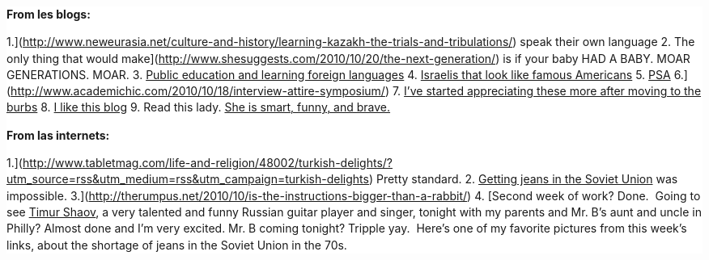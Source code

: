 **From les blogs:**

  1.](http://www.neweurasia.net/culture-and-history/learning-kazakh-the-trials-and-tribulations/) speak their own language
  2. The only thing that would make](http://www.shesuggests.com/2010/10/20/the-next-generation/) is if your baby HAD A BABY. MOAR GENERATIONS. MOAR.
  3. [Public education and learning foreign languages](http://averypubliceducation.blogspot.com/2010/10/ooh-la-la.html)
  4. [Israelis that look like famous Americans](http://howtobeisraeli.blogspot.com/2010/10/israeli-famous-people-who-look-like.html)
  5. [PSA](http://danteshepherd.wordpress.com/2010/10/19/lesson-779-a-public-service-announcement/)
  6.](http://www.academichic.com/2010/10/18/interview-attire-symposium/) 
  7. [I&#8217;ve started appreciating these more after moving to the burbs](http://www.suburbansweetheart.com/2010/10/four-distinctly-suburban-loves.html)
  8. [I like this blog](http://msbitchcakes.blogspot.com/)
  9. Read this lady. [She is smart, funny, and brave.](http://dividingmytime.typepad.com/my-blog/2010/10/my-charter-relevant-for-your-monastery.html)

**From las internets:** 

  1.](http://www.tabletmag.com/life-and-religion/48002/turkish-delights/?utm_source=rss&utm_medium=rss&utm_campaign=turkish-delights) Pretty standard.
  2. [Getting jeans in the Soviet Union](http://englishrussia.com/index.php/2010/10/19/jeans-in-soviet-union-funny-sketches/) was impossible.
  3.](http://therumpus.net/2010/10/is-the-instructions-bigger-than-a-rabbit/) 
  4. [Second week of work? Done.  Going to see [Timur Shaov](http://translate.google.com/translate?js=n&prev=_t&hl=en&ie=UTF-8&layout=2&eotf=1&sl=auto&tl=en&u=http://ru.wikipedia.org/wiki/%25D0%25A8%25D0%25B0%25D0%25BE%25D0%25B2,_%25D0%25A2%25D0%25B8%25D0%25BC%25D1%2583%25D1%2580_%25D0%25A1%25D1%2583%25D0%25BB%25D1%2582%25D0%25B0%25D0%25BD%25D0%25BE%25D0%25B2%25D0%25B8%25D1%2587&act=url), a very talented and funny Russian guitar player and singer, tonight with my parents and Mr. B&#8217;s aunt and uncle in Philly? Almost done and I&#8217;m very excited. Mr. B coming tonight? Tripple yay.  Here&#8217;s one of my favorite pictures from this week&#8217;s links, about the shortage of jeans in the Soviet Union in the 70s.
